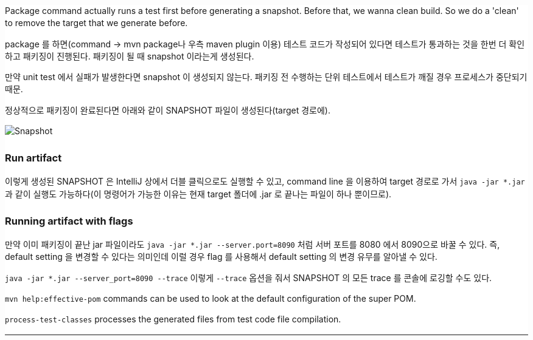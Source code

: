 Package command actually runs a test first before generating a snapshot.
Before that, we wanna clean build. So we do a 'clean' to remove the target that we generate before.

package 를 하면(command -> mvn package나 우측 maven plugin 이용) 테스트 코드가 작성되어 있다면 테스트가 통과하는 것을 한번 더 확인 하고 패키징이 진행된다. 패키징이 될 때 snapshot 이라는게 생성된다. 

만약 unit test 에서 실패가 발생한다면 snapshot 이 생성되지 않는다. 패키징 전 수행하는 단위 테스트에서 테스트가 깨질 경우 프로세스가 중단되기 때문.

정상적으로 패키징이 완료된다면 아래와 같이 SNAPSHOT 파일이 생성된다(target 경로에).

<img width="399" alt="Snapshot" src="https://user-images.githubusercontent.com/35681772/64145164-8c6b6780-ce52-11e9-96ea-a2082da6db29.png">


### Run artifact

이렇게 생성된 SNAPSHOT 은 IntelliJ 상에서 더블 클릭으로도 실행할 수 있고, command line 을 이용하여 target 경로로 가서 ```java -jar *.jar``` 과 같이 실행도 가능하다(이 명령어가 가능한 이유는 현재 target 폴더에 .jar 로 끝나는 파일이 하나 뿐이므로).

### Running artifact with flags

만약 이미 패키징이 끝난 jar 파일이라도 ```java -jar *.jar --server.port=8090``` 처럼 서버 포트를 8080 에서 8090으로 바꿀 수 있다. 즉, default setting 을 변경할 수 있다는 의미인데 이럴 경우 flag 를 사용해서 default setting 의 변경 유무를 알아낼 수 있다.

```java -jar *.jar --server_port=8090 --trace```
이렇게 ```--trace``` 옵션을 줘서 SNAPSHOT 의 모든 trace 를 콘솔에 로깅할 수도 있다.

```mvn help:effective-pom``` commands can be used to look at the default configuration of the super POM.

```process-test-classes``` processes the generated files from test code file compilation.

---
